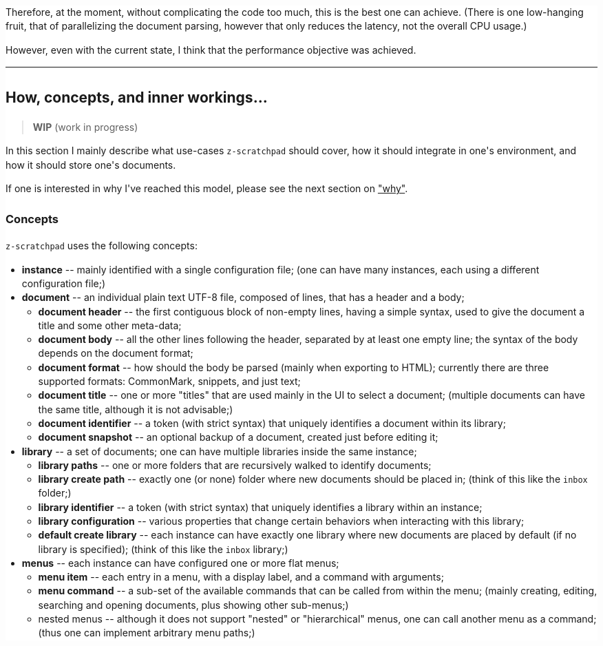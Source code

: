 Therefore, at the moment, without complicating the code too much, this is the best one can achieve.
(There is one low-hanging fruit, that of parallelizing the document parsing, however that only reduces the latency, not the overall CPU usage.)

However, even with the current state, I think that the performance objective was achieved.




--------------------------------------------------------------------------------




## <span id="how">How, concepts, and inner workings...</span>

> **WIP** (work in progress)

In this section I mainly describe what use-cases `z-scratchpad` should cover,
how it should integrate in one's environment,
and how it should store one's documents.

If one is interested in why I've reached this model, please see the next section on ["why"](#why).


### Concepts

`z-scratchpad` uses the following concepts:
* **instance** -- mainly identified with a single configuration file;  (one can have many instances, each using a different configuration file;)
* **document** -- an individual plain text UTF-8 file, composed of lines, that has a header and a body;
  * **document header** -- the first contiguous block of non-empty lines, having a simple syntax, used to give the document a title and some other meta-data;
  * **document body** -- all the other lines following the header, separated by at least one empty line;  the syntax of the body depends on the document format;
  * **document format** -- how should the body be parsed (mainly when exporting to HTML);  currently there are three supported formats:  CommonMark, snippets, and just text;
  * **document title** -- one or more "titles" that are used mainly in the UI to select a document;  (multiple documents can have the same title, although it is not advisable;)
  * **document identifier** -- a token (with strict syntax) that uniquely identifies a document within its library;
  * **document snapshot** -- an optional backup of a document, created just before editing it;
* **library** -- a set of documents;  one can have multiple libraries inside the same instance;
  * **library paths** -- one or more folders that are recursively walked to identify documents;
  * **library create path** -- exactly one (or none) folder where new documents should be placed in;  (think of this like the `inbox` folder;)
  * **library identifier** -- a token (with strict syntax) that uniquely identifies a library within an instance;
  * **library configuration** -- various properties that change certain behaviors when interacting with this library;
  * **default create library** -- each instance can have exactly one library where new documents are placed by default (if no library is specified);  (think of this like the `inbox` library;)
* **menus** -- each instance can have configured one or more flat menus;
  * **menu item** -- each entry in a menu, with a display label, and a command with arguments;
  * **menu command** -- a sub-set of the available commands that can be called from within the menu;  (mainly creating, editing, searching and opening documents, plus showing other sub-menus;)
  * nested menus -- although it does not support "nested" or "hierarchical" menus, one can call another menu as a command;  (thus one can implement arbitrary menu paths;)
